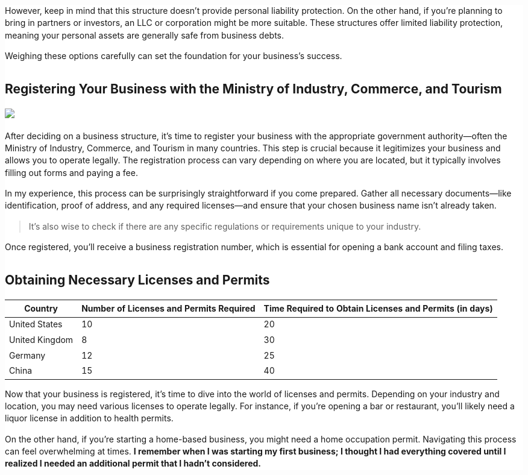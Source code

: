   
However, keep in mind that this structure doesn’t provide personal liability protection. On the other hand, if you’re planning to bring in partners or investors, an LLC or corporation might be more suitable. These structures offer limited liability protection, meaning your personal assets are generally safe from business debts.   
  
Weighing these options carefully can set the foundation for your business’s success.  
  

Registering Your Business with the Ministry of Industry, Commerce, and Tourism
------------------------------------------------------------------------------

  
  
![](https://images.unsplash.com/photo-1590103514226-48facf4657fe?ixlib=rb-4.0.3&q=85&fm=jpg&crop=entropy&cs=srgb&w=900)  
  
After deciding on a business structure, it’s time to register your business with the appropriate government authority—often the Ministry of Industry, Commerce, and Tourism in many countries. This step is crucial because it legitimizes your business and allows you to operate legally. The registration process can vary depending on where you are located, but it typically involves filling out forms and paying a fee.   
  
In my experience, this process can be surprisingly straightforward if you come prepared. Gather all necessary documents—like identification, proof of address, and any required licenses—and ensure that your chosen business name isn’t already taken.
> It’s also wise to check if there are any specific regulations or requirements unique to your industry.

  
  
Once registered, you’ll receive a business registration number, which is essential for opening a bank account and filing taxes.  
  

Obtaining Necessary Licenses and Permits
----------------------------------------

  

| Country | Number of Licenses and Permits Required | Time Required to Obtain Licenses and Permits (in days) |
| --- | --- | --- |
| United States | 10 | 20 |
| United Kingdom | 8 | 30 |
| Germany | 12 | 25 |
| China | 15 | 40 |

  
Now that your business is registered, it’s time to dive into the world of licenses and permits. Depending on your industry and location, you may need various licenses to operate legally. For instance, if you’re opening a bar or restaurant, you’ll likely need a liquor license in addition to health permits.   
  
On the other hand, if you’re starting a home-based business, you might need a home occupation permit. Navigating this process can feel overwhelming at times. **I remember when I was starting my first business; I thought I had everything covered until I realized I needed an additional permit that I hadn’t considered.**   
  